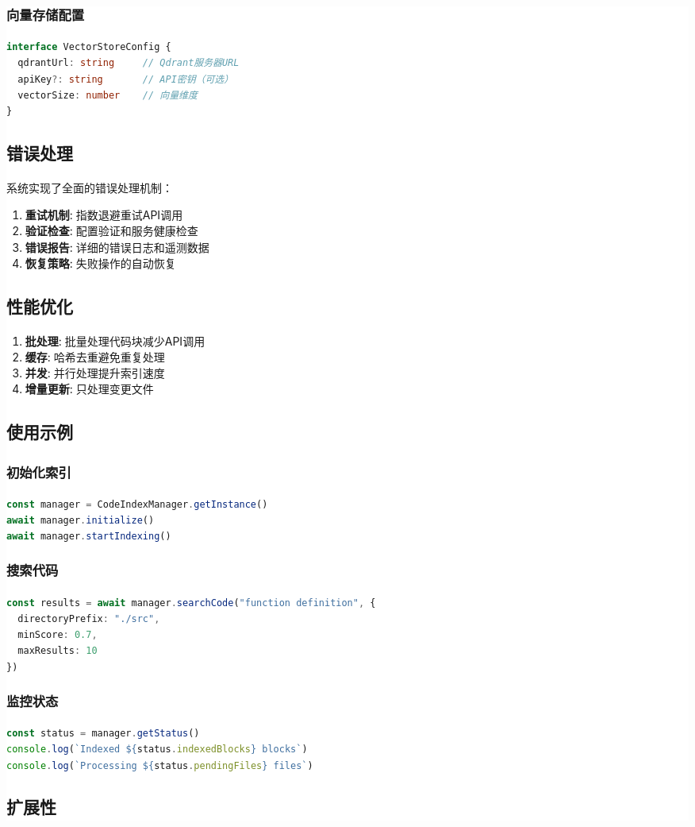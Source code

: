 ### 向量存储配置
```typescript
interface VectorStoreConfig {
  qdrantUrl: string     // Qdrant服务器URL
  apiKey?: string       // API密钥（可选）
  vectorSize: number    // 向量维度
}
```

## 错误处理

系统实现了全面的错误处理机制：

1. **重试机制**: 指数退避重试API调用
2. **验证检查**: 配置验证和服务健康检查
3. **错误报告**: 详细的错误日志和遥测数据
4. **恢复策略**: 失败操作的自动恢复

## 性能优化

1. **批处理**: 批量处理代码块减少API调用
2. **缓存**: 哈希去重避免重复处理
3. **并发**: 并行处理提升索引速度
4. **增量更新**: 只处理变更文件

## 使用示例

### 初始化索引
```typescript
const manager = CodeIndexManager.getInstance()
await manager.initialize()
await manager.startIndexing()
```

### 搜索代码
```typescript
const results = await manager.searchCode("function definition", {
  directoryPrefix: "./src",
  minScore: 0.7,
  maxResults: 10
})
```

### 监控状态
```typescript
const status = manager.getStatus()
console.log(`Indexed ${status.indexedBlocks} blocks`)
console.log(`Processing ${status.pendingFiles} files`)
```

## 扩展性

